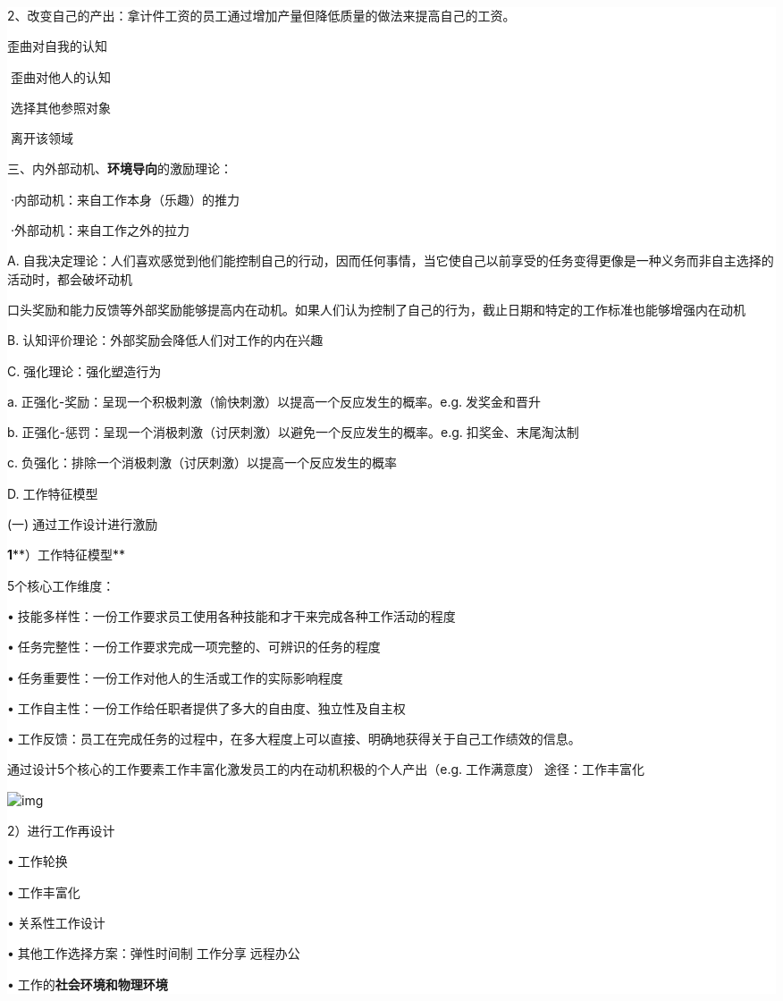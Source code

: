   2、改变自己的产出：拿计件工资的员工通过增加产量但降低质量的做法来提高自己的工资。

歪曲对自我的认知

​    歪曲对他人的认知

​    选择其他参照对象

​    离开该领域

三、内外部动机、**环境导向**的激励理论：

​    ·内部动机：来自工作本身（乐趣）的推力

​    ·外部动机：来自工作之外的拉力

A. 自我决定理论：人们喜欢感觉到他们能控制自己的行动，因而任何事情，当它使自己以前享受的任务变得更像是一种义务而非自主选择的活动时，都会破坏动机

口头奖励和能力反馈等外部奖励能够提高内在动机。如果人们认为控制了自己的行为，截止日期和特定的工作标准也能够增强内在动机

B. 认知评价理论：外部奖励会降低人们对工作的内在兴趣

C. 强化理论：强化塑造行为

a.    正强化-奖励：呈现一个积极刺激（愉快刺激）以提高一个反应发生的概率。e.g. 发奖金和晋升

b.   正强化-惩罚：呈现一个消极刺激（讨厌刺激）以避免一个反应发生的概率。e.g. 扣奖金、末尾淘汰制

c.    负强化：排除一个消极刺激（讨厌刺激）以提高一个反应发生的概率

D. 工作特征模型

 

(一)  通过工作设计进行激励

**1****）工作特征模型**

5个核心工作维度：

•   技能多样性：一份工作要求员工使用各种技能和才干来完成各种工作活动的程度

•   任务完整性：一份工作要求完成一项完整的、可辨识的任务的程度

•   任务重要性：一份工作对他人的生活或工作的实际影响程度

•   工作自主性：一份工作给任职者提供了多大的自由度、独立性及自主权

•   工作反馈：员工在完成任务的过程中，在多大程度上可以直接、明确地获得关于自己工作绩效的信息。

通过设计5个核心的工作要素工作丰富化激发员工的内在动机积极的个人产出（e.g. 工作满意度）  途径：工作丰富化

![img](file:///C:/Users/user/AppData/Local/Temp/msohtmlclip1/01/clip_image016.gif)

2）进行工作再设计

•   工作轮换

•   工作丰富化

•   关系性工作设计

•   其他工作选择方案：弹性时间制 工作分享 远程办公

•   工作的**社会环境和物理环境**

